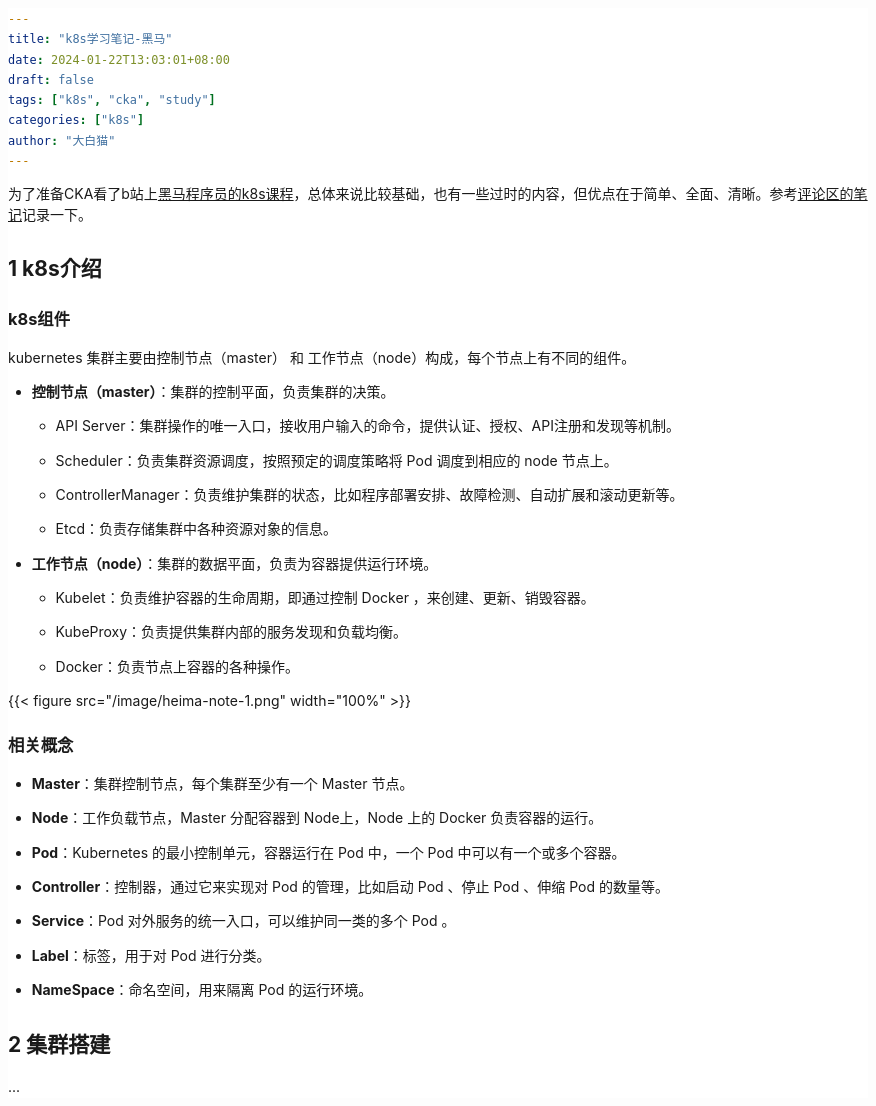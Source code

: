 ```yaml
---
title: "k8s学习笔记-黑马"
date: 2024-01-22T13:03:01+08:00
draft: false
tags: ["k8s", "cka", "study"]
categories: ["k8s"]
author: "大白猫"
---
```


为了准备CKA看了b站上[黑马程序员的k8s课程](https://www.bilibili.com/video/BV1Qv41167ck/)，总体来说比较基础，也有一些过时的内容，但优点在于简单、全面、清晰。参考[评论区的笔记](https://www.yuque.com/fairy-era/yg511q/zm4xzp#y7A5u)记录一下。

## 1 k8s介绍

### k8s组件

 kubernetes 集群主要由控制节点（master） 和 工作节点（node）构成，每个节点上有不同的组件。

- **控制节点（master）**：集群的控制平面，负责集群的决策。
  * API Server：集群操作的唯一入口，接收用户输入的命令，提供认证、授权、API注册和发现等机制。

  * Scheduler：负责集群资源调度，按照预定的调度策略将 Pod 调度到相应的 node 节点上。

  * ControllerManager：负责维护集群的状态，比如程序部署安排、故障检测、自动扩展和滚动更新等。

  * Etcd：负责存储集群中各种资源对象的信息。

- **工作节点（node）**：集群的数据平面，负责为容器提供运行环境。
  * Kubelet：负责维护容器的生命周期，即通过控制 Docker ，来创建、更新、销毁容器。

  * KubeProxy：负责提供集群内部的服务发现和负载均衡。

  * Docker：负责节点上容器的各种操作。

{{< figure src="/image/heima-note-1.png" width="100%" >}}

### 相关概念

- **Master**：集群控制节点，每个集群至少有一个 Master 节点。

- **Node**：工作负载节点，Master 分配容器到 Node上，Node 上的 Docker 负责容器的运行。

- **Pod**：Kubernetes 的最小控制单元，容器运行在 Pod 中，一个 Pod 中可以有一个或多个容器。

- **Controller**：控制器，通过它来实现对 Pod 的管理，比如启动 Pod 、停止 Pod 、伸缩 Pod 的数量等。

- **Service**：Pod 对外服务的统一入口，可以维护同一类的多个 Pod 。

- **Label**：标签，用于对 Pod 进行分类。

- **NameSpace**：命名空间，用来隔离 Pod 的运行环境。

## 2 集群搭建

...

